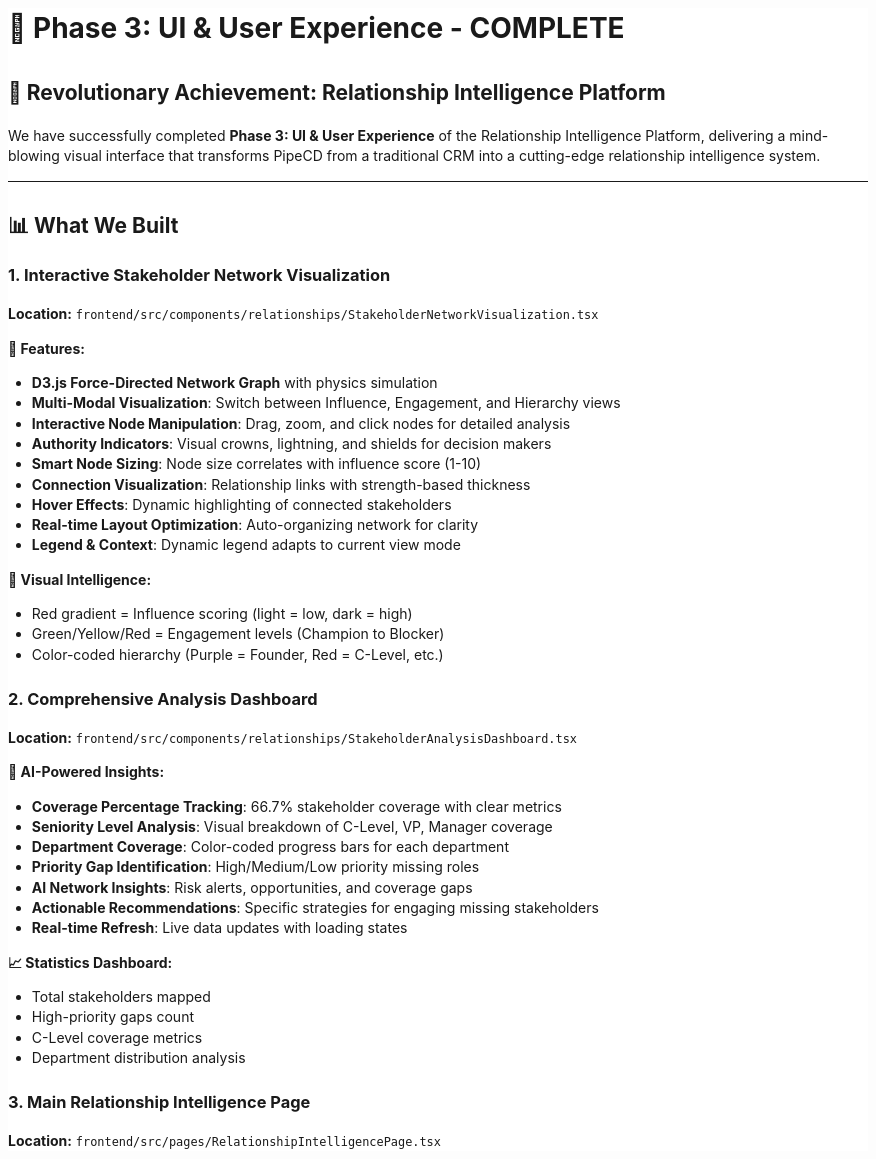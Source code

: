 # 🎉 Phase 3: UI & User Experience - COMPLETE

## 🚀 **Revolutionary Achievement: Relationship Intelligence Platform**

We have successfully completed **Phase 3: UI & User Experience** of the Relationship Intelligence Platform, delivering a mind-blowing visual interface that transforms PipeCD from a traditional CRM into a cutting-edge relationship intelligence system.

---

## 📊 **What We Built**

### **1. Interactive Stakeholder Network Visualization**
**Location:** `frontend/src/components/relationships/StakeholderNetworkVisualization.tsx`

**🌟 Features:**
- **D3.js Force-Directed Network Graph** with physics simulation
- **Multi-Modal Visualization**: Switch between Influence, Engagement, and Hierarchy views
- **Interactive Node Manipulation**: Drag, zoom, and click nodes for detailed analysis
- **Authority Indicators**: Visual crowns, lightning, and shields for decision makers
- **Smart Node Sizing**: Node size correlates with influence score (1-10)
- **Connection Visualization**: Relationship links with strength-based thickness
- **Hover Effects**: Dynamic highlighting of connected stakeholders
- **Real-time Layout Optimization**: Auto-organizing network for clarity
- **Legend & Context**: Dynamic legend adapts to current view mode

**🎨 Visual Intelligence:**
- Red gradient = Influence scoring (light = low, dark = high)
- Green/Yellow/Red = Engagement levels (Champion to Blocker)
- Color-coded hierarchy (Purple = Founder, Red = C-Level, etc.)

### **2. Comprehensive Analysis Dashboard**
**Location:** `frontend/src/components/relationships/StakeholderAnalysisDashboard.tsx`

**🧠 AI-Powered Insights:**
- **Coverage Percentage Tracking**: 66.7% stakeholder coverage with clear metrics
- **Seniority Level Analysis**: Visual breakdown of C-Level, VP, Manager coverage
- **Department Coverage**: Color-coded progress bars for each department
- **Priority Gap Identification**: High/Medium/Low priority missing roles
- **AI Network Insights**: Risk alerts, opportunities, and coverage gaps
- **Actionable Recommendations**: Specific strategies for engaging missing stakeholders
- **Real-time Refresh**: Live data updates with loading states

**📈 Statistics Dashboard:**
- Total stakeholders mapped
- High-priority gaps count
- C-Level coverage metrics
- Department distribution analysis

### **3. Main Relationship Intelligence Page**
**Location:** `frontend/src/pages/RelationshipIntelligencePage.tsx`
